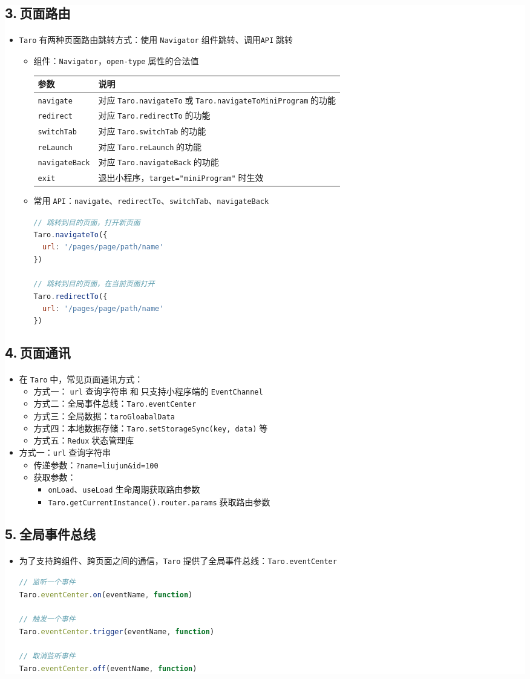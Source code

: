 ## 3. 页面路由

- `Taro` 有两种页面路由跳转方式：使用 `Navigator` 组件跳转、调用`API` 跳转

  - 组件：`Navigator`，`open-type` 属性的合法值

    | 参数           | 说明                                                         |
    | -------------- | ------------------------------------------------------------ |
    | `navigate`     | 对应 `Taro.navigateTo` 或 `Taro.navigateToMiniProgram` 的功能 |
    | `redirect`     | 对应 `Taro.redirectTo` 的功能                                |
    | `switchTab`    | 对应 `Taro.switchTab` 的功能                                 |
    | `reLaunch`     | 对应 `Taro.reLaunch` 的功能                                  |
    | `navigateBack` | 对应 `Taro.navigateBack` 的功能                              |
    | `exit`         | 退出小程序，`target="miniProgram"` 时生效                    |

  - 常用 `API`：`navigate`、`redirectTo`、`switchTab`、`navigateBack`

    ```js
    // 跳转到目的页面，打开新页面
    Taro.navigateTo({
      url: '/pages/page/path/name'
    })
    
    // 跳转到目的页面，在当前页面打开
    Taro.redirectTo({
      url: '/pages/page/path/name'
    })
    ```

## 4. 页面通讯

- 在 `Taro` 中，常见页面通讯方式：
  - 方式一： `url` 查询字符串 和 只支持小程序端的 `EventChannel`
  - 方式二：全局事件总线：`Taro.eventCenter`
  - 方式三：全局数据：`taroGloabalData`
  - 方式四：本地数据存储：`Taro.setStorageSync(key, data)` 等
  - 方式五：`Redux` 状态管理库
- 方式一：`url` 查询字符串
  - 传递参数：`?name=liujun&id=100`
  - 获取参数：
    - `onLoad`、`useLoad` 生命周期获取路由参数
    - `Taro.getCurrentInstance().router.params` 获取路由参数

## 5. 全局事件总线

- 为了支持跨组件、跨页面之间的通信，`Taro` 提供了全局事件总线：`Taro.eventCenter`

  ```js
  // 监听一个事件
  Taro.eventCenter.on(eventName, function) 
  
  // 触发一个事件
  Taro.eventCenter.trigger(eventName, function) 
  
  // 取消监听事件
  Taro.eventCenter.off(eventName, function) 
  ```
